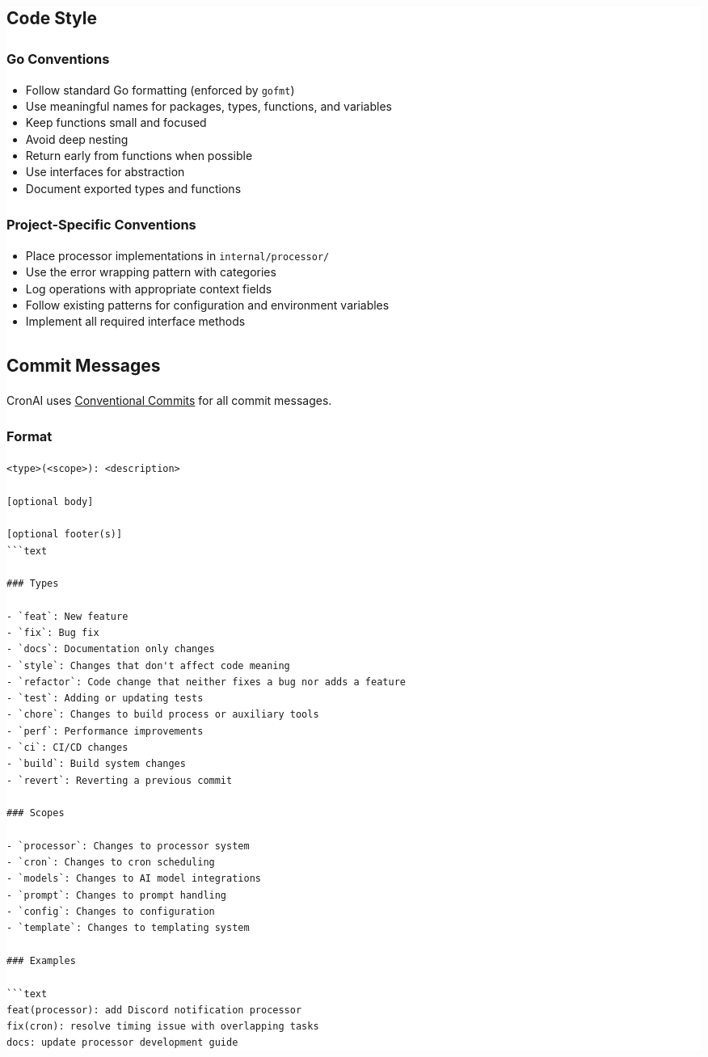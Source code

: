 ## Code Style

### Go Conventions

- Follow standard Go formatting (enforced by `gofmt`)
- Use meaningful names for packages, types, functions, and variables
- Keep functions small and focused
- Avoid deep nesting
- Return early from functions when possible
- Use interfaces for abstraction
- Document exported types and functions

### Project-Specific Conventions

- Place processor implementations in `internal/processor/`
- Use the error wrapping pattern with categories
- Log operations with appropriate context fields
- Follow existing patterns for configuration and environment variables
- Implement all required interface methods

## Commit Messages

CronAI uses [Conventional Commits](https://www.conventionalcommits.org/) for all commit messages.

### Format

```text
<type>(<scope>): <description>

[optional body]

[optional footer(s)]
```text

### Types

- `feat`: New feature
- `fix`: Bug fix
- `docs`: Documentation only changes
- `style`: Changes that don't affect code meaning
- `refactor`: Code change that neither fixes a bug nor adds a feature
- `test`: Adding or updating tests
- `chore`: Changes to build process or auxiliary tools
- `perf`: Performance improvements
- `ci`: CI/CD changes
- `build`: Build system changes
- `revert`: Reverting a previous commit

### Scopes

- `processor`: Changes to processor system
- `cron`: Changes to cron scheduling
- `models`: Changes to AI model integrations
- `prompt`: Changes to prompt handling
- `config`: Changes to configuration
- `template`: Changes to templating system

### Examples

```text
feat(processor): add Discord notification processor
fix(cron): resolve timing issue with overlapping tasks
docs: update processor development guide
```